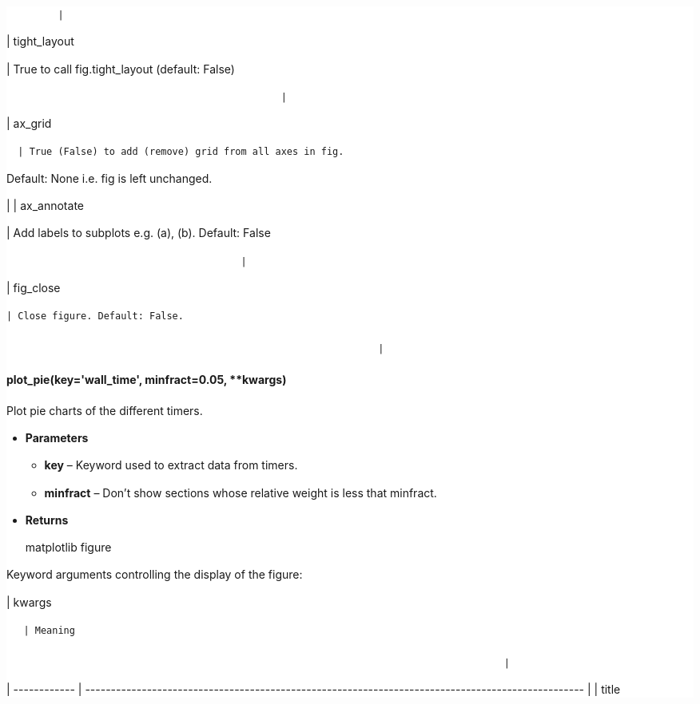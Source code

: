              |
| tight_layout

 | True to call fig.tight_layout (default: False)

                                                    |
| ax_grid

      | True (False) to add (remove) grid from all axes in fig.
Default: None i.e. fig is left unchanged.

 |
| ax_annotate

  | Add labels to  subplots e.g. (a), (b).
Default: False

                                             |
| fig_close

    | Close figure. Default: False.

                                                                     |

#### plot_pie(key='wall_time', minfract=0.05, \*\*kwargs)
Plot pie charts of the different timers.


* **Parameters**


    * **key** – Keyword used to extract data from timers.


    * **minfract** – Don’t show sections whose relative weight is less that minfract.



* **Returns**

    matplotlib figure


Keyword arguments controlling the display of the figure:

| kwargs

       | Meaning

                                                                                           |
| ------------ | ------------------------------------------------------------------------------------------------- |
| title
